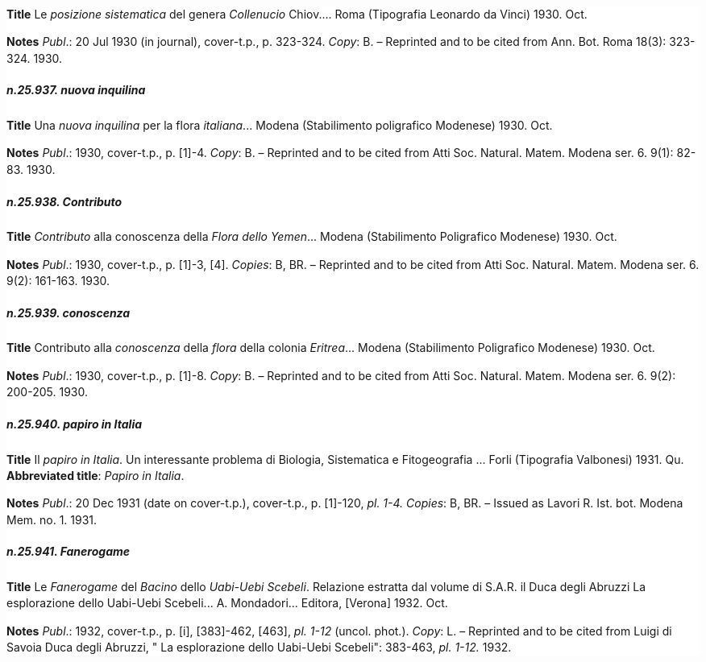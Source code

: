 **Title**
Le *posizione sistematica* del genera *Collenucio* Chiov.... Roma (Tipografia Leonardo da Vinci) 1930. Oct.

**Notes**
*Publ*.: 20 Jul 1930 (in journal), cover-t.p., p. 323-324. *Copy*: B. – Reprinted and to be cited from Ann. Bot. Roma 18(3): 323-324. 1930.

##### n.25.937. nuova inquilina

**Title**
Una *nuova inquilina* per la flora *italiana*... Modena (Stabilimento poligrafico Modenese) 1930. Oct.

**Notes**
*Publ*.: 1930, cover-t.p., p. \[1\]-4. *Copy*: B. – Reprinted and to be cited from Atti Soc. Natural. Matem. Modena ser. 6. 9(1): 82-83. 1930.

##### n.25.938. Contributo

**Title**
*Contributo* alla conoscenza della *Flora dello Yemen*... Modena (Stabilimento Poligrafico Modenese) 1930. Oct.

**Notes**
*Publ*.: 1930, cover-t.p., p. \[1\]-3, \[4\]. *Copies*: B, BR. – Reprinted and to be cited from Atti Soc. Natural. Matem. Modena ser. 6. 9(2): 161-163. 1930.

##### n.25.939. conoscenza

**Title**
Contributo alla *conoscenza* della *flora* della colonia *Eritrea*... Modena (Stabilimento Poligrafico Modenese) 1930. Oct.

**Notes**
*Publ*.: 1930, cover-t.p., p. \[1\]-8. *Copy*: B. – Reprinted and to be cited from Atti Soc. Natural. Matem. Modena ser. 6. 9(2): 200-205. 1930.

##### n.25.940. papiro in Italia

**Title**
Il *papiro in Italia*. Un interessante problema di Biologia, Sistematica e Fitogeografia ... Forli (Tipografia Valbonesi) 1931. Qu.
**Abbreviated title**: *Papiro in Italia*.

**Notes**
*Publ*.: 20 Dec 1931 (date on cover-t.p.), cover-t.p., p. \[1\]-120, *pl. 1-4.* *Copies*: B, BR. – Issued as Lavori R. Ist. bot. Modena Mem. no. 1. 1931.

##### n.25.941. Fanerogame

**Title**
Le *Fanerogame* del *Bacino* dello *Uabi-Uebi Scebeli*. Relazione estratta dal volume di S.A.R. il Duca degli Abruzzi La esplorazione dello Uabi-Uebi Scebeli... A. Mondadori... Editora, \[Verona\] 1932. Oct.

**Notes**
*Publ*.: 1932, cover-t.p., p. \[i\], \[383\]-462, \[463\], *pl. 1-12* (uncol. phot.). *Copy*: L. – Reprinted and to be cited from Luigi di Savoia Duca degli Abruzzi, " La esplorazione dello Uabi-Uebi Scebeli": 383-463, *pl. 1-12.* 1932.
